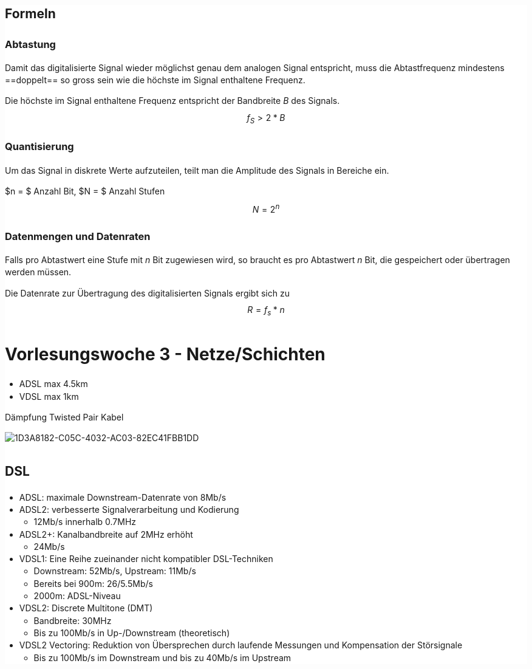 ## Formeln

### Abtastung

Damit das digitalisierte Signal wieder möglichst genau dem analogen Signal entspricht, muss die Abtastfrequenz mindestens ==doppelt== so gross sein wie die höchste im Signal enthaltene Frequenz.

Die höchste im Signal enthaltene Frequenz entspricht der Bandbreite $B$ des Signals.
$$
f_S > 2*B
$$

### Quantisierung

Um das Signal in diskrete Werte aufzuteilen, teilt man die Amplitude des Signals in Bereiche ein. 

$n = $ Anzahl Bit, $N = $ Anzahl Stufen
$$
N=2^n
$$

### Datenmengen und Datenraten

Falls pro Abtastwert eine Stufe mit $n$ Bit zugewiesen wird, so braucht es pro Abtastwert $n$ Bit, die gespeichert oder übertragen werden müssen.

Die Datenrate zur Übertragung des digitalisierten Signals ergibt sich zu
$$
R=f_s*n
$$

# Vorlesungswoche 3 - Netze/Schichten

* ADSL max 4.5km
* VDSL max 1km

Dämpfung Twisted Pair Kabel

![1D3A8182-C05C-4032-AC03-82EC41FBB1DD](Zusammenfassung-Bilder/1D3A8182-C05C-4032-AC03-82EC41FBB1DD.png)

## DSL

* ADSL: maximale Downstream-Datenrate von 8Mb/s
* ADSL2: verbesserte Signalverarbeitung und Kodierung
  * 12Mb/s innerhalb 0.7MHz
* ADSL2+: Kanalbandbreite auf 2MHz erhöht
  * 24Mb/s
* VDSL1: Eine Reihe zueinander nicht kompatibler DSL-Techniken
  * Downstream: 52Mb/s, Upstream: 11Mb/s
  * Bereits bei 900m: 26/5.5Mb/s
  * 2000m: ADSL-Niveau
* VDSL2: Discrete Multitone (DMT)
  * Bandbreite: 30MHz
  * Bis zu 100Mb/s in Up-/Downstream (theoretisch)
* VDSL2 Vectoring: Reduktion von Übersprechen durch laufende Messungen und Kompensation der Störsignale
  * Bis zu 100Mb/s im Downstream und bis zu 40Mb/s im Upstream
